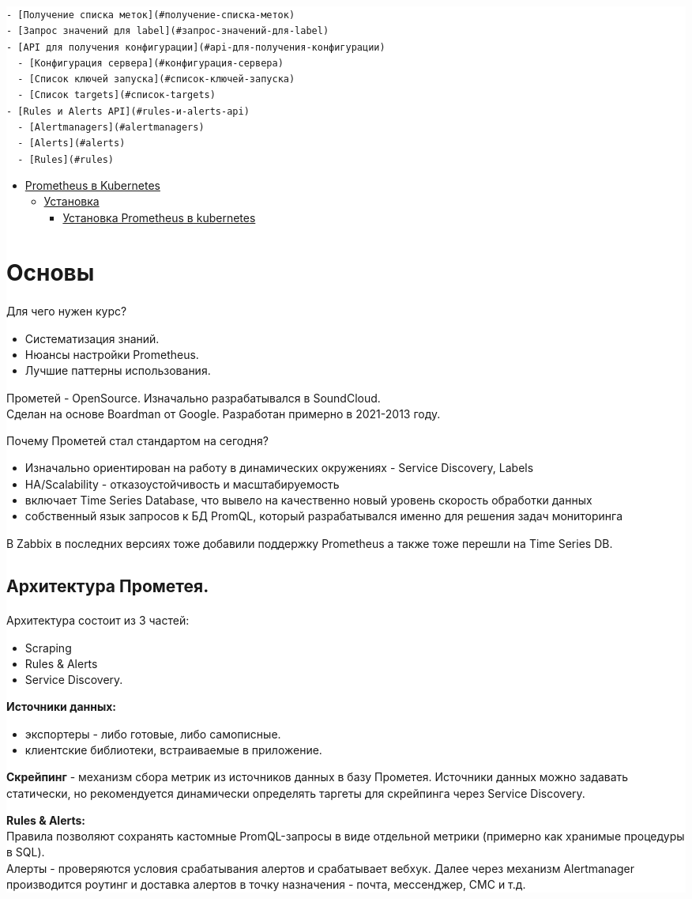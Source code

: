     - [Получение списка меток](#получение-списка-меток)
    - [Запрос значений для label](#запрос-значений-для-label)
    - [API для получения конфигурации](#api-для-получения-конфигурации)
      - [Конфигурация сервера](#конфигурация-сервера)
      - [Список ключей запуска](#список-ключей-запуска)
      - [Список targets](#список-targets)
    - [Rules и Alerts API](#rules-и-alerts-api)
      - [Alertmanagers](#alertmanagers)
      - [Alerts](#alerts)
      - [Rules](#rules)
- [Prometheus в Kubernetes](#prometheus-в-kubernetes)
  - [Установка](#установка)
    - [Установка Prometheus в kubernetes](#установка-prometheus-в-kubernetes)

# Основы  

Для чего нужен курс?

- Систематизация знаний. 
- Нюансы настройки Prometheus. 
- Лучшие паттерны использования.  

Прометей - OpenSource. Изначально разрабатывался в SoundCloud.  
Сделан на основе Boardman от Google. Разработан примерно в 2021-2013 году.

Почему Прометей стал стандартом на сегодня?  
  - Изначально ориентирован на работу в динамических окружениях - Service Discovery, Labels  
  - HA/Scalability - отказоустойчивость и масштабируемость  
  - включает Time Series Database, что вывело на качественно новый уровень скорость обработки данных  
  - собственный язык запросов к БД PromQL, который разрабатывался именно для решения задач мониторинга  

В Zabbix в последних версиях тоже добавили поддержку Prometheus а также тоже перешли на Time Series DB.  

## Архитектура Прометея.  

Архитектура состоит из 3 частей: 

- Scraping 
- Rules & Alerts
- Service Discovery.  

**Источники данных:**  

  - экспортеры - либо готовые, либо самописные.
  - клиентские библиотеки, встраиваемые в приложение.  

**Скрейпинг** - механизм сбора метрик из источников данных в базу Прометея.
Источники данных можно задавать статически, но рекомендуется динамически определять таргеты для скрейпинга через Service Discovery.  

**Rules & Alerts:**  
Правила позволяют сохранять кастомные PromQL-запросы в виде отдельной метрики (примерно как хранимые процедуры в SQL).  
Алерты - проверяются условия срабатывания алертов и срабатывает вебхук. Далее через механизм Alertmanager производится роутинг и доставка алертов в точку назначения - почта, мессенджер, СМС и т.д.  

